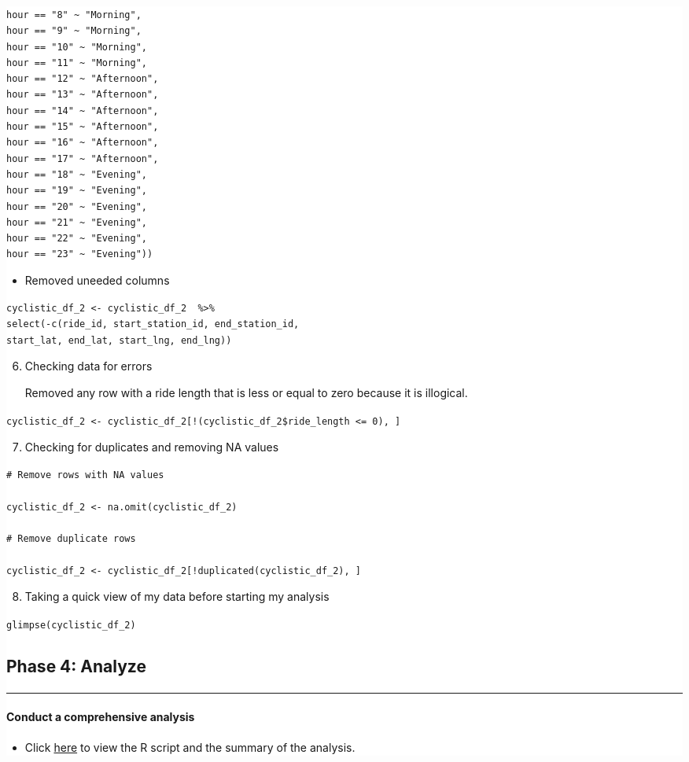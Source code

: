```{r}
hour == "8" ~ "Morning",
hour == "9" ~ "Morning",
hour == "10" ~ "Morning",
hour == "11" ~ "Morning",
hour == "12" ~ "Afternoon",
hour == "13" ~ "Afternoon",
hour == "14" ~ "Afternoon",
hour == "15" ~ "Afternoon",
hour == "16" ~ "Afternoon",
hour == "17" ~ "Afternoon",
hour == "18" ~ "Evening",
hour == "19" ~ "Evening",
hour == "20" ~ "Evening",
hour == "21" ~ "Evening",
hour == "22" ~ "Evening",
hour == "23" ~ "Evening"))
```

* Removed uneeded columns

```{r}
cyclistic_df_2 <- cyclistic_df_2  %>%
select(-c(ride_id, start_station_id, end_station_id,
start_lat, end_lat, start_lng, end_lng))
```

6. Checking data for errors

    Removed any row with a ride length that is less or equal to zero because it is illogical.

```{r}
cyclistic_df_2 <- cyclistic_df_2[!(cyclistic_df_2$ride_length <= 0), ]
```
7. Checking for duplicates and removing NA values
```{r}
# Remove rows with NA values

cyclistic_df_2 <- na.omit(cyclistic_df_2)

# Remove duplicate rows

cyclistic_df_2 <- cyclistic_df_2[!duplicated(cyclistic_df_2), ]
```

8. Taking a quick view of my data before starting my analysis

```{r}
glimpse(cyclistic_df_2)
```
## **Phase 4: Analyze**
---
#### **Conduct a comprehensive analysis**

* Click [here](https://github.com/MoeHraibe/Cyclistic-Case-Study/blob/master/02.%20Analysis/Cyclistic%20Analysis.r) to view the R script and the summary of the analysis.
